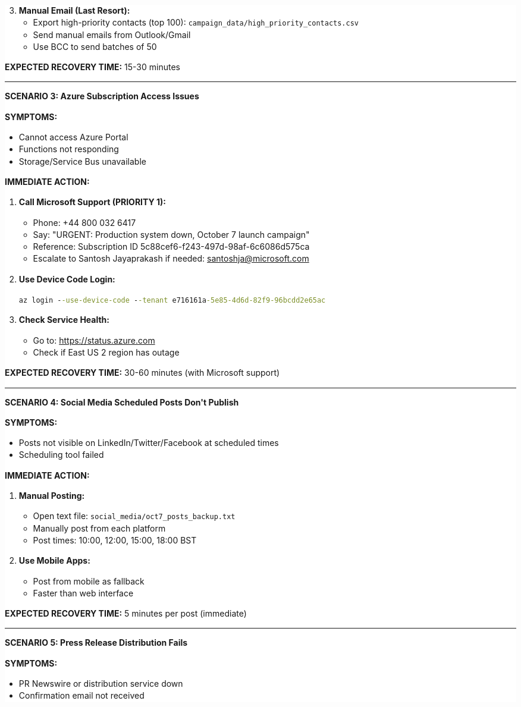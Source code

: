 3. **Manual Email (Last Resort):**
   - Export high-priority contacts (top 100): `campaign_data/high_priority_contacts.csv`
   - Send manual emails from Outlook/Gmail
   - Use BCC to send batches of 50

**EXPECTED RECOVERY TIME:** 15-30 minutes

---

**SCENARIO 3: Azure Subscription Access Issues**

**SYMPTOMS:**
- Cannot access Azure Portal
- Functions not responding
- Storage/Service Bus unavailable

**IMMEDIATE ACTION:**
1. **Call Microsoft Support (PRIORITY 1):**
   - Phone: +44 800 032 6417
   - Say: "URGENT: Production system down, October 7 launch campaign"
   - Reference: Subscription ID 5c88cef6-f243-497d-98af-6c6086d575ca
   - Escalate to Santosh Jayaprakash if needed: santoshja@microsoft.com

2. **Use Device Code Login:**
   ```cmd
   az login --use-device-code --tenant e716161a-5e85-4d6d-82f9-96bcdd2e65ac
   ```

3. **Check Service Health:**
   - Go to: https://status.azure.com
   - Check if East US 2 region has outage

**EXPECTED RECOVERY TIME:** 30-60 minutes (with Microsoft support)

---

**SCENARIO 4: Social Media Scheduled Posts Don't Publish**

**SYMPTOMS:**
- Posts not visible on LinkedIn/Twitter/Facebook at scheduled times
- Scheduling tool failed

**IMMEDIATE ACTION:**
1. **Manual Posting:**
   - Open text file: `social_media/oct7_posts_backup.txt`
   - Manually post from each platform
   - Post times: 10:00, 12:00, 15:00, 18:00 BST

2. **Use Mobile Apps:**
   - Post from mobile as fallback
   - Faster than web interface

**EXPECTED RECOVERY TIME:** 5 minutes per post (immediate)

---

**SCENARIO 5: Press Release Distribution Fails**

**SYMPTOMS:**
- PR Newswire or distribution service down
- Confirmation email not received
